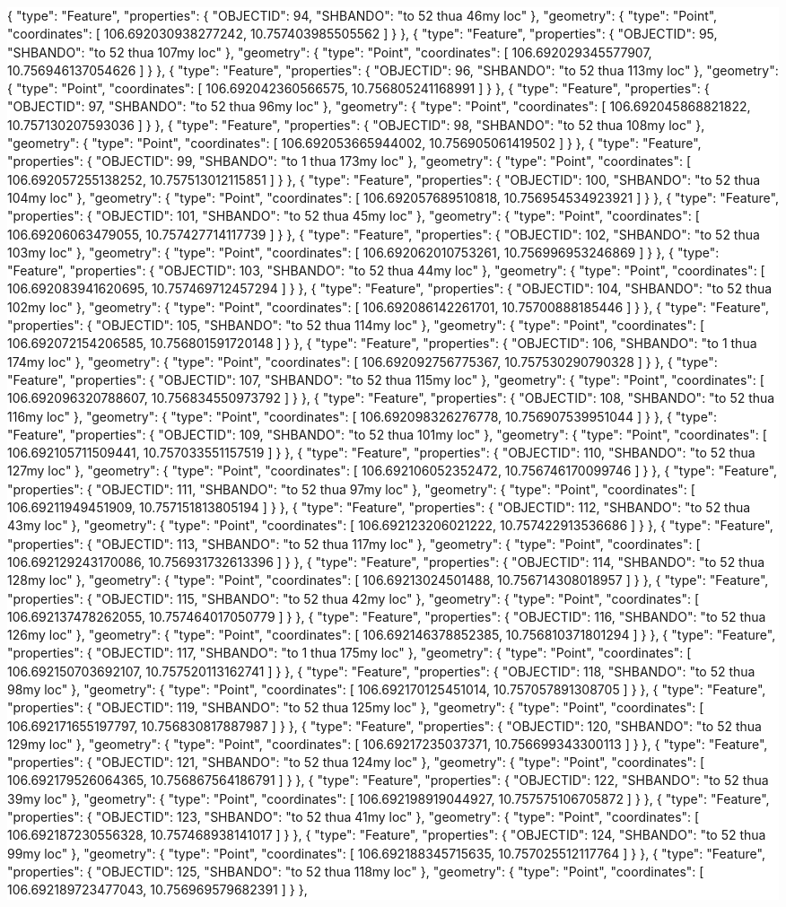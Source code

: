 { "type": "Feature", "properties": { "OBJECTID": 94, "SHBANDO": "to 52 thua 46my loc" }, "geometry": { "type": "Point", "coordinates": [ 106.692030938277242, 10.757403985505562 ] } },
{ "type": "Feature", "properties": { "OBJECTID": 95, "SHBANDO": "to 52 thua 107my loc" }, "geometry": { "type": "Point", "coordinates": [ 106.692029345577907, 10.756946137054626 ] } },
{ "type": "Feature", "properties": { "OBJECTID": 96, "SHBANDO": "to 52 thua 113my loc" }, "geometry": { "type": "Point", "coordinates": [ 106.692042360566575, 10.756805241168991 ] } },
{ "type": "Feature", "properties": { "OBJECTID": 97, "SHBANDO": "to 52 thua 96my loc" }, "geometry": { "type": "Point", "coordinates": [ 106.692045868821822, 10.757130207593036 ] } },
{ "type": "Feature", "properties": { "OBJECTID": 98, "SHBANDO": "to 52 thua 108my loc" }, "geometry": { "type": "Point", "coordinates": [ 106.692053665944002, 10.756905061419502 ] } },
{ "type": "Feature", "properties": { "OBJECTID": 99, "SHBANDO": "to 1 thua 173my loc" }, "geometry": { "type": "Point", "coordinates": [ 106.692057255138252, 10.757513012115851 ] } },
{ "type": "Feature", "properties": { "OBJECTID": 100, "SHBANDO": "to 52 thua 104my loc" }, "geometry": { "type": "Point", "coordinates": [ 106.692057689510818, 10.756954534923921 ] } },
{ "type": "Feature", "properties": { "OBJECTID": 101, "SHBANDO": "to 52 thua 45my loc" }, "geometry": { "type": "Point", "coordinates": [ 106.69206063479055, 10.757427714117739 ] } },
{ "type": "Feature", "properties": { "OBJECTID": 102, "SHBANDO": "to 52 thua 103my loc" }, "geometry": { "type": "Point", "coordinates": [ 106.692062010753261, 10.756996953246869 ] } },
{ "type": "Feature", "properties": { "OBJECTID": 103, "SHBANDO": "to 52 thua 44my loc" }, "geometry": { "type": "Point", "coordinates": [ 106.692083941620695, 10.757469712457294 ] } },
{ "type": "Feature", "properties": { "OBJECTID": 104, "SHBANDO": "to 52 thua 102my loc" }, "geometry": { "type": "Point", "coordinates": [ 106.692086142261701, 10.75700888185446 ] } },
{ "type": "Feature", "properties": { "OBJECTID": 105, "SHBANDO": "to 52 thua 114my loc" }, "geometry": { "type": "Point", "coordinates": [ 106.692072154206585, 10.756801591720148 ] } },
{ "type": "Feature", "properties": { "OBJECTID": 106, "SHBANDO": "to 1 thua 174my loc" }, "geometry": { "type": "Point", "coordinates": [ 106.692092756775367, 10.757530290790328 ] } },
{ "type": "Feature", "properties": { "OBJECTID": 107, "SHBANDO": "to 52 thua 115my loc" }, "geometry": { "type": "Point", "coordinates": [ 106.692096320788607, 10.756834550973792 ] } },
{ "type": "Feature", "properties": { "OBJECTID": 108, "SHBANDO": "to 52 thua 116my loc" }, "geometry": { "type": "Point", "coordinates": [ 106.692098326276778, 10.756907539951044 ] } },
{ "type": "Feature", "properties": { "OBJECTID": 109, "SHBANDO": "to 52 thua 101my loc" }, "geometry": { "type": "Point", "coordinates": [ 106.692105711509441, 10.757033551157519 ] } },
{ "type": "Feature", "properties": { "OBJECTID": 110, "SHBANDO": "to 52 thua 127my loc" }, "geometry": { "type": "Point", "coordinates": [ 106.692106052352472, 10.756746170099746 ] } },
{ "type": "Feature", "properties": { "OBJECTID": 111, "SHBANDO": "to 52 thua 97my loc" }, "geometry": { "type": "Point", "coordinates": [ 106.69211949451909, 10.757151813805194 ] } },
{ "type": "Feature", "properties": { "OBJECTID": 112, "SHBANDO": "to 52 thua 43my loc" }, "geometry": { "type": "Point", "coordinates": [ 106.692123206021222, 10.757422913536686 ] } },
{ "type": "Feature", "properties": { "OBJECTID": 113, "SHBANDO": "to 52 thua 117my loc" }, "geometry": { "type": "Point", "coordinates": [ 106.692129243170086, 10.756931732613396 ] } },
{ "type": "Feature", "properties": { "OBJECTID": 114, "SHBANDO": "to 52 thua 128my loc" }, "geometry": { "type": "Point", "coordinates": [ 106.69213024501488, 10.756714308018957 ] } },
{ "type": "Feature", "properties": { "OBJECTID": 115, "SHBANDO": "to 52 thua 42my loc" }, "geometry": { "type": "Point", "coordinates": [ 106.692137478262055, 10.757464017050779 ] } },
{ "type": "Feature", "properties": { "OBJECTID": 116, "SHBANDO": "to 52 thua 126my loc" }, "geometry": { "type": "Point", "coordinates": [ 106.692146378852385, 10.756810371801294 ] } },
{ "type": "Feature", "properties": { "OBJECTID": 117, "SHBANDO": "to 1 thua 175my loc" }, "geometry": { "type": "Point", "coordinates": [ 106.692150703692107, 10.757520113162741 ] } },
{ "type": "Feature", "properties": { "OBJECTID": 118, "SHBANDO": "to 52 thua 98my loc" }, "geometry": { "type": "Point", "coordinates": [ 106.692170125451014, 10.757057891308705 ] } },
{ "type": "Feature", "properties": { "OBJECTID": 119, "SHBANDO": "to 52 thua 125my loc" }, "geometry": { "type": "Point", "coordinates": [ 106.692171655197797, 10.756830817887987 ] } },
{ "type": "Feature", "properties": { "OBJECTID": 120, "SHBANDO": "to 52 thua 129my loc" }, "geometry": { "type": "Point", "coordinates": [ 106.69217235037371, 10.756699343300113 ] } },
{ "type": "Feature", "properties": { "OBJECTID": 121, "SHBANDO": "to 52 thua 124my loc" }, "geometry": { "type": "Point", "coordinates": [ 106.692179526064365, 10.756867564186791 ] } },
{ "type": "Feature", "properties": { "OBJECTID": 122, "SHBANDO": "to 52 thua 39my loc" }, "geometry": { "type": "Point", "coordinates": [ 106.692198919044927, 10.757575106705872 ] } },
{ "type": "Feature", "properties": { "OBJECTID": 123, "SHBANDO": "to 52 thua 41my loc" }, "geometry": { "type": "Point", "coordinates": [ 106.692187230556328, 10.757468938141017 ] } },
{ "type": "Feature", "properties": { "OBJECTID": 124, "SHBANDO": "to 52 thua 99my loc" }, "geometry": { "type": "Point", "coordinates": [ 106.692188345715635, 10.757025512117764 ] } },
{ "type": "Feature", "properties": { "OBJECTID": 125, "SHBANDO": "to 52 thua 118my loc" }, "geometry": { "type": "Point", "coordinates": [ 106.692189723477043, 10.756969579682391 ] } },